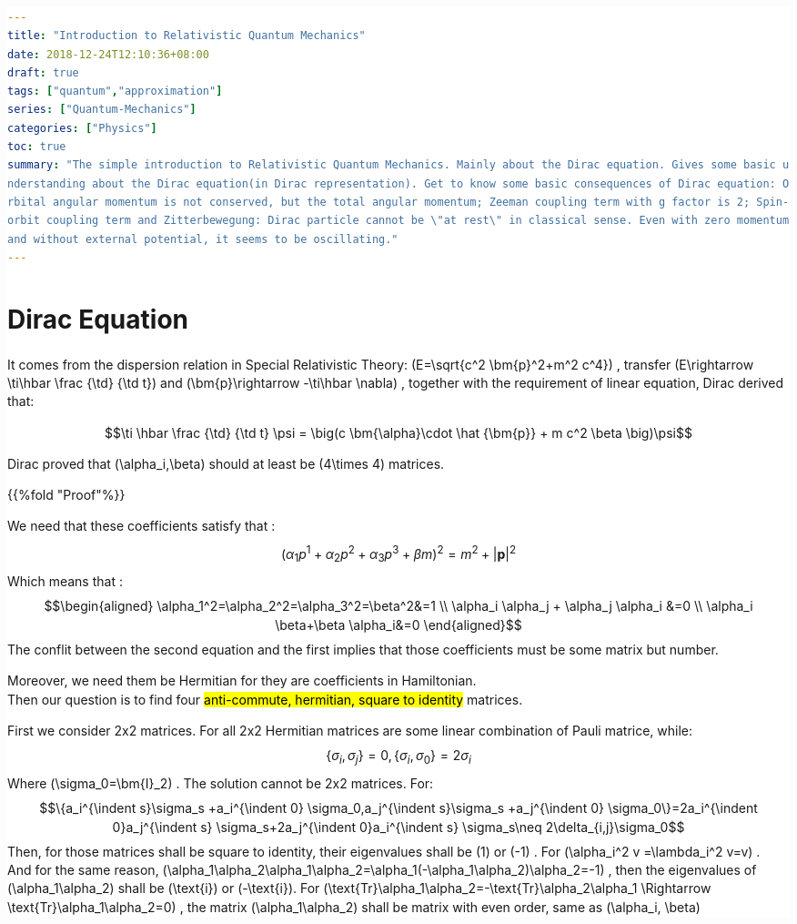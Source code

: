 ```yaml
---
title: "Introduction to Relativistic Quantum Mechanics"
date: 2018-12-24T12:10:36+08:00
draft: true
tags: ["quantum","approximation"]
series: ["Quantum-Mechanics"]
categories: ["Physics"]
toc: true
summary: "The simple introduction to Relativistic Quantum Mechanics. Mainly about the Dirac equation. Gives some basic understanding about the Dirac equation(in Dirac representation). Get to know some basic consequences of Dirac equation: Orbital angular momentum is not conserved, but the total angular momentum; Zeeman coupling term with g factor is 2; Spin-orbit coupling term and Zitterbewegung: Dirac particle cannot be \"at rest\" in classical sense. Even with zero momentum and without external potential, it seems to be oscillating."
---
```


# Dirac Equation

It comes from the dispersion relation in Special Relativistic Theory: \(E=\sqrt{c^2 \bm{p}^2+m^2 c^4}\) , transfer \(E\rightarrow \ti\hbar \frac {\td} {\td t}\) and \(\bm{p}\rightarrow -\ti\hbar \nabla\) , together with the requirement of linear equation, Dirac derived that:

$$\ti \hbar \frac {\td} {\td t} \psi = \big(c \bm{\alpha}\cdot \hat {\bm{p}} + m c^2 \beta \big)\psi$$

Dirac proved that \(\alpha_i,\beta\) should at least be \(4\times 4\) matrices.

{{%fold "Proof"%}}

We need that these coefficients satisfy that :
$$(\alpha_1 p^1+\alpha_2 p^2+\alpha_3 p^3+\beta m)^2=m^2+|\bm{p}|^2$$
Which means that :
$$\begin{aligned}
\alpha_1^2=\alpha_2^2=\alpha_3^2=\beta^2&=1 \\
\alpha_i \alpha_j + \alpha_j \alpha_i &=0 \\
\alpha_i \beta+\beta \alpha_i&=0
\end{aligned}$$
The conflit between the second equation and the first implies that those coefficients must be some matrix but number.

Moreover, we need them be Hermitian for they are coefficients in Hamiltonian. <br>
Then our question is to find four <mark>anti-commute, hermitian, square to identity</mark> matrices.

First we consider 2x2 matrices. For all 2x2 Hermitian matrices are some linear combination of Pauli matrice, while:
$$\{\sigma_i,\sigma_j\}=0 , \{\sigma_i,\sigma_0\}=2\sigma_i$$
Where \(\sigma_0=\bm{I}_2\) . The solution cannot be 2x2 matrices. For:
$$\{a_i^{\indent s}\sigma_s +a_i^{\indent 0} \sigma_0,a_j^{\indent s}\sigma_s +a_j^{\indent 0} \sigma_0\}=2a_i^{\indent 0}a_j^{\indent s} \sigma_s+2a_j^{\indent 0}a_i^{\indent s} \sigma_s\neq 2\delta_{i,j}\sigma_0$$
Then, for those matrices shall be square to identity, their eigenvalues shall be \(1\) or \(-1\) . For \(\alpha_i^2 v =\lambda_i^2 v=v\) . <br>
And for the same reason, \(\alpha_1\alpha_2\alpha_1\alpha_2=\alpha_1(-\alpha_1\alpha_2)\alpha_2=-1\) , then the eigenvalues of \(\alpha_1\alpha_2\) shall be \(\text{i}\) or \(-\text{i}\).
For \(\text{Tr}\alpha_1\alpha_2=-\text{Tr}\alpha_2\alpha_1 \Rightarrow \text{Tr}\alpha_1\alpha_2=0\) , the matrix \(\alpha_1\alpha_2\) shall be matrix with even order, same as \(\alpha_i, \beta\)
